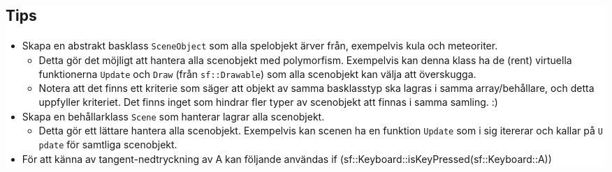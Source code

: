 ## Tips

- Skapa en abstrakt basklass `SceneObject` som alla spelobjekt ärver från, exempelvis kula och meteoriter.
    - Detta gör det möjligt att hantera alla scenobjekt med polymorfism. Exempelvis kan denna klass ha de (rent) virtuella funktionerna `Update` och `Draw` (från `sf::Drawable`) som alla scenobjekt kan välja att överskugga.
    - Notera att det finns ett kriterie som säger att objekt av samma basklasstyp ska lagras i samma array/behållare, och detta uppfyller kriteriet. Det finns inget som hindrar fler typer av scenobjekt att finnas i samma samling. :)
- Skapa en behållarklass `Scene` som hanterar lagrar alla scenobjekt.
    - Detta gör ett lättare hantera alla scenobjekt. Exempelvis kan scenen ha en funktion `Update` som i sig itererar och kallar på `Update` för samtliga scenobjekt.
- För att känna av tangent-nedtryckning av A kan följande användas 
    if (sf::Keyboard::isKeyPressed(sf::Keyboard::A)) 